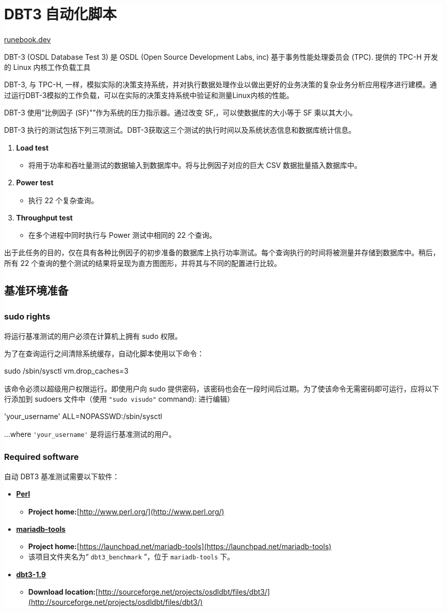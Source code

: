 # DBT3 自动化脚本

[runebook.dev](https://runebook.dev/zh/docs/mariadb/dbt3-automation-scripts/index)

DBT-3 (OSDL Database Test 3) 是 OSDL (Open Source Development Labs, inc) 基于事务性能处理委员会 (TPC). 提供的 TPC-H 开发的 Linux 内核工作负载工具

DBT-3, 与 TPC-H, 一样，模拟实际的决策支持系统，并对执行数据处理作业以做出更好的业务决策的复杂业务分析应用程序进行建模。通过运行DBT-3模拟的工作负载，可以在实际的决策支持系统中验证和测量Linux内核的性能。

DBT-3 使用“比例因子 (SF)"”作为系统的压力指示器。通过改变 SF,，可以使数据库的大小等于 SF 乘以其大小。

DBT-3 执行的测试包括下列三项测试。DBT-3获取这三个测试的执行时间以及系统状态信息和数据库统计信息。

1.  **Load test**
    *   将用于功率和吞吐量测试的数据输入到数据库中。将与比例因子对应的巨大 CSV 数据批量插入数据库中。

1.  **Power test**
    *   执行 22 个复杂查询。

1.  **Throughput test**
    *   在多个进程中同时执行与 Power 测试中相同的 22 个查询。

出于此任务的目的，仅在具有各种比例因子的初步准备的数据库上执行功率测试。每个查询执行的时间将被测量并存储到数据库中。稍后，所有 22 个查询的整个测试的结果将呈现为直方图图形，并将其与不同的配置进行比较。

## 基准环境准备

### sudo rights

将运行基准测试的用户必须在计算机上拥有 sudo 权限。

为了在查询运行之间清除系统缓存，自动化脚本使用以下命令：

sudo /sbin/sysctl vm.drop\_caches=3 

该命令必须以超级用户权限运行。即使用户向 sudo 提供密码，该密码也会在一段时间后过期。为了使该命令无需密码即可运行，应将以下行添加到 sudoers 文件中（使用 `"sudo visudo"` command): 进行编辑）

'your\_username' ALL\=NOPASSWD:/sbin/sysctl 

...where `'your_username'` 是将运行基准测试的用户。

### Required software

自动 DBT3 基准测试需要以下软件：

*   **[Perl](http://www.perl.org/)**
    *   **Project home:**[http://www.perl.org/](http://www.perl.org/)

*   **[mariadb-tools](https://launchpad.net/mariadb-tools)**
    *   **Project home:**[https://launchpad.net/mariadb-tools](https://launchpad.net/mariadb-tools)
    *   该项目文件夹名为“ `dbt3_benchmark` ”，位于 `mariadb-tools` 下。

*   **[dbt3-1.9](http://sourceforge.net/projects/osdldbt/files/dbt3/)**
    *   **Download location:**[http://sourceforge.net/projects/osdldbt/files/dbt3/](http://sourceforge.net/projects/osdldbt/files/dbt3/)
